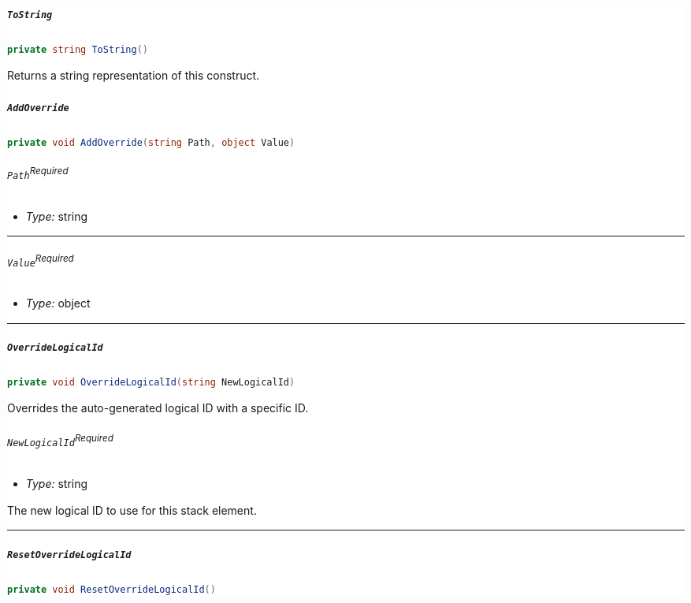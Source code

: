 
##### `ToString` <a name="ToString" id="@cdktf/provider-databricks.workspaceConf.WorkspaceConf.toString"></a>

```csharp
private string ToString()
```

Returns a string representation of this construct.

##### `AddOverride` <a name="AddOverride" id="@cdktf/provider-databricks.workspaceConf.WorkspaceConf.addOverride"></a>

```csharp
private void AddOverride(string Path, object Value)
```

###### `Path`<sup>Required</sup> <a name="Path" id="@cdktf/provider-databricks.workspaceConf.WorkspaceConf.addOverride.parameter.path"></a>

- *Type:* string

---

###### `Value`<sup>Required</sup> <a name="Value" id="@cdktf/provider-databricks.workspaceConf.WorkspaceConf.addOverride.parameter.value"></a>

- *Type:* object

---

##### `OverrideLogicalId` <a name="OverrideLogicalId" id="@cdktf/provider-databricks.workspaceConf.WorkspaceConf.overrideLogicalId"></a>

```csharp
private void OverrideLogicalId(string NewLogicalId)
```

Overrides the auto-generated logical ID with a specific ID.

###### `NewLogicalId`<sup>Required</sup> <a name="NewLogicalId" id="@cdktf/provider-databricks.workspaceConf.WorkspaceConf.overrideLogicalId.parameter.newLogicalId"></a>

- *Type:* string

The new logical ID to use for this stack element.

---

##### `ResetOverrideLogicalId` <a name="ResetOverrideLogicalId" id="@cdktf/provider-databricks.workspaceConf.WorkspaceConf.resetOverrideLogicalId"></a>

```csharp
private void ResetOverrideLogicalId()
```
